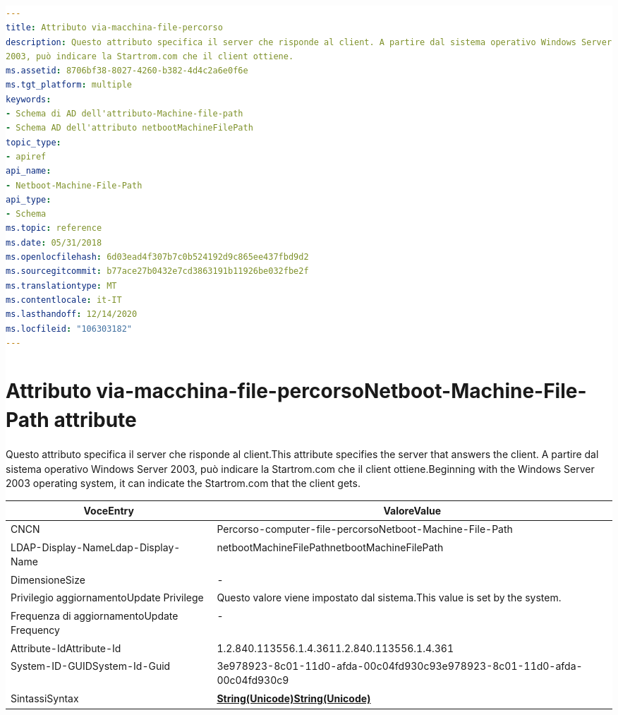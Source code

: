 ```yaml
---
title: Attributo via-macchina-file-percorso
description: Questo attributo specifica il server che risponde al client. A partire dal sistema operativo Windows Server 2003, può indicare la Startrom.com che il client ottiene.
ms.assetid: 8706bf38-8027-4260-b382-4d4c2a6e0f6e
ms.tgt_platform: multiple
keywords:
- Schema di AD dell'attributo-Machine-file-path
- Schema AD dell'attributo netbootMachineFilePath
topic_type:
- apiref
api_name:
- Netboot-Machine-File-Path
api_type:
- Schema
ms.topic: reference
ms.date: 05/31/2018
ms.openlocfilehash: 6d03ead4f307b7c0b524192d9c865ee437fbd9d2
ms.sourcegitcommit: b77ace27b0432e7cd3863191b11926be032fbe2f
ms.translationtype: MT
ms.contentlocale: it-IT
ms.lasthandoff: 12/14/2020
ms.locfileid: "106303182"
---
```

# <a name="netboot-machine-file-path-attribute"></a><span data-ttu-id="021cf-106">Attributo via-macchina-file-percorso</span><span class="sxs-lookup"><span data-stu-id="021cf-106">Netboot-Machine-File-Path attribute</span></span>

<span data-ttu-id="021cf-107">Questo attributo specifica il server che risponde al client.</span><span class="sxs-lookup"><span data-stu-id="021cf-107">This attribute specifies the server that answers the client.</span></span> <span data-ttu-id="021cf-108">A partire dal sistema operativo Windows Server 2003, può indicare la Startrom.com che il client ottiene.</span><span class="sxs-lookup"><span data-stu-id="021cf-108">Beginning with the Windows Server 2003 operating system, it can indicate the Startrom.com that the client gets.</span></span>



| <span data-ttu-id="021cf-109">Voce</span><span class="sxs-lookup"><span data-stu-id="021cf-109">Entry</span></span> | <span data-ttu-id="021cf-110">Valore</span><span class="sxs-lookup"><span data-stu-id="021cf-110">Value</span></span> |
|-------------------|---------------------------------------------|
| <span data-ttu-id="021cf-111">CN</span><span class="sxs-lookup"><span data-stu-id="021cf-111">CN</span></span>                | <span data-ttu-id="021cf-112">Percorso-computer-file-percorso</span><span class="sxs-lookup"><span data-stu-id="021cf-112">Netboot-Machine-File-Path</span></span>                   |
| <span data-ttu-id="021cf-113">LDAP-Display-Name</span><span class="sxs-lookup"><span data-stu-id="021cf-113">Ldap-Display-Name</span></span> | <span data-ttu-id="021cf-114">netbootMachineFilePath</span><span class="sxs-lookup"><span data-stu-id="021cf-114">netbootMachineFilePath</span></span>                      |
| <span data-ttu-id="021cf-115">Dimensione</span><span class="sxs-lookup"><span data-stu-id="021cf-115">Size</span></span>              | \-                                          |
| <span data-ttu-id="021cf-116">Privilegio aggiornamento</span><span class="sxs-lookup"><span data-stu-id="021cf-116">Update Privilege</span></span>  | <span data-ttu-id="021cf-117">Questo valore viene impostato dal sistema.</span><span class="sxs-lookup"><span data-stu-id="021cf-117">This value is set by the system.</span></span>            |
| <span data-ttu-id="021cf-118">Frequenza di aggiornamento</span><span class="sxs-lookup"><span data-stu-id="021cf-118">Update Frequency</span></span>  | \-                                          |
| <span data-ttu-id="021cf-119">Attribute-Id</span><span class="sxs-lookup"><span data-stu-id="021cf-119">Attribute-Id</span></span>      | <span data-ttu-id="021cf-120">1.2.840.113556.1.4.361</span><span class="sxs-lookup"><span data-stu-id="021cf-120">1.2.840.113556.1.4.361</span></span>                      |
| <span data-ttu-id="021cf-121">System-ID-GUID</span><span class="sxs-lookup"><span data-stu-id="021cf-121">System-Id-Guid</span></span>    | <span data-ttu-id="021cf-122">3e978923-8c01-11d0-afda-00c04fd930c9</span><span class="sxs-lookup"><span data-stu-id="021cf-122">3e978923-8c01-11d0-afda-00c04fd930c9</span></span>        |
| <span data-ttu-id="021cf-123">Sintassi</span><span class="sxs-lookup"><span data-stu-id="021cf-123">Syntax</span></span>            | [<span data-ttu-id="021cf-124">**String(Unicode)**</span><span class="sxs-lookup"><span data-stu-id="021cf-124">**String(Unicode)**</span></span>](s-string-unicode.md) |
